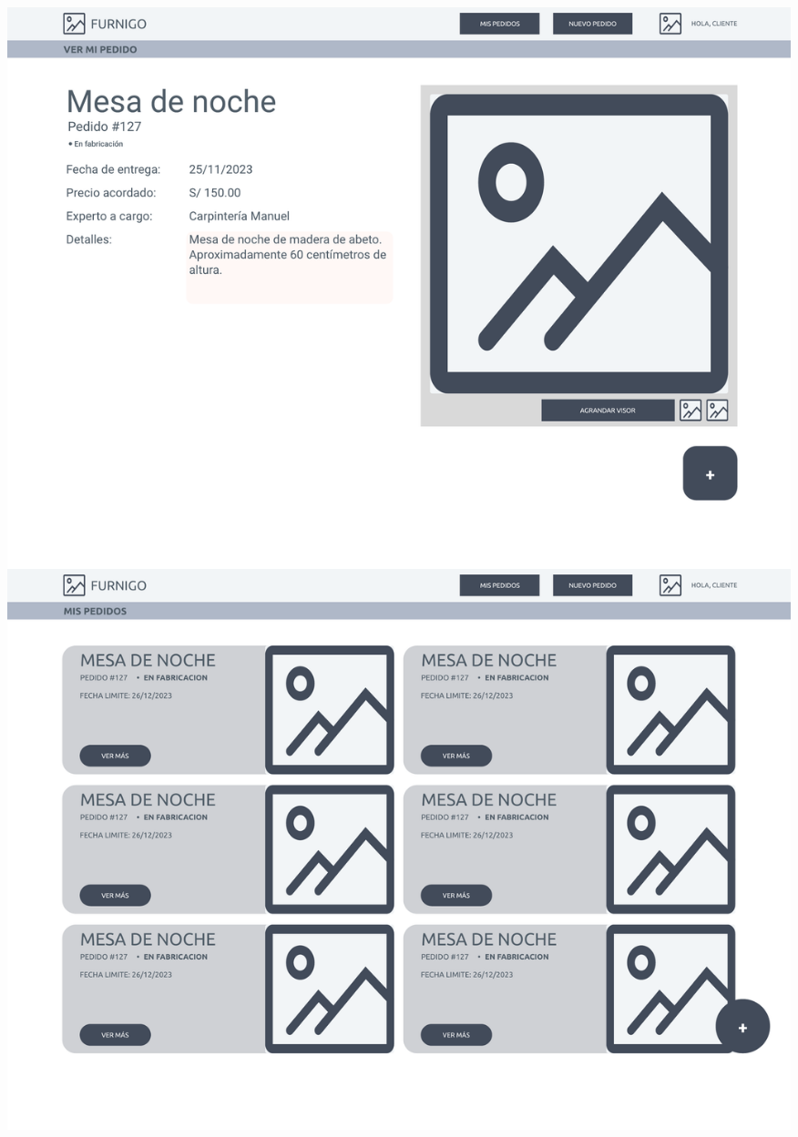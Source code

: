 ![Client Wireframe](img/app-wireframe-client-order.png)
![Client Wireframe](img/app-wireframe-client-orders.png)